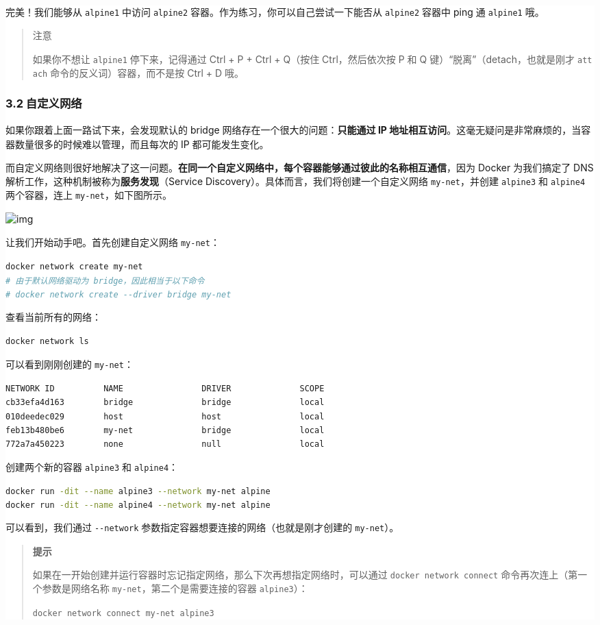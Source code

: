 完美！我们能够从 `alpine1` 中访问 `alpine2` 容器。作为练习，你可以自己尝试一下能否从 `alpine2` 容器中 ping 通 `alpine1` 哦。

> 注意
>
> 如果你不想让 `alpine1` 停下来，记得通过 Ctrl + P + Ctrl + Q（按住 Ctrl，然后依次按 P 和 Q 键）“脱离”（detach，也就是刚才 `attach` 命令的反义词）容器，而不是按 Ctrl + D 哦。

### 3.2 自定义网络

如果你跟着上面一路试下来，会发现默认的 bridge 网络存在一个很大的问题：**只能通过 IP 地址相互访问**。这毫无疑问是非常麻烦的，当容器数量很多的时候难以管理，而且每次的 IP 都可能发生变化。

而自定义网络则很好地解决了这一问题。**在同一个自定义网络中，每个容器能够通过彼此的名称相互通信**，因为 Docker 为我们搞定了 DNS 解析工作，这种机制被称为**服务发现**（Service Discovery）。具体而言，我们将创建一个自定义网络 `my-net`，并创建 `alpine3` 和 `alpine4` 两个容器，连上 `my-net`，如下图所示。

![img](docker网络.assets/1460000022193683)

让我们开始动手吧。首先创建自定义网络 `my-net`：

```bash
docker network create my-net
# 由于默认网络驱动为 bridge，因此相当于以下命令
# docker network create --driver bridge my-net
```

查看当前所有的网络：

```bash
docker network ls
```

可以看到刚刚创建的 `my-net`：

```bash
NETWORK ID          NAME                DRIVER              SCOPE
cb33efa4d163        bridge              bridge              local
010deedec029        host                host                local
feb13b480be6        my-net              bridge              local
772a7a450223        none                null                local
```

创建两个新的容器 `alpine3` 和 `alpine4`：

```bash
docker run -dit --name alpine3 --network my-net alpine
docker run -dit --name alpine4 --network my-net alpine
```

可以看到，我们通过 `--network` 参数指定容器想要连接的网络（也就是刚才创建的 `my-net`）。

> **提示**
>
> 如果在一开始创建并运行容器时忘记指定网络，那么下次再想指定网络时，可以通过 `docker network connect` 命令再次连上（第一个参数是网络名称 `my-net`，第二个是需要连接的容器 `alpine3`）：
>
> ```bash
> docker network connect my-net alpine3
> ```

